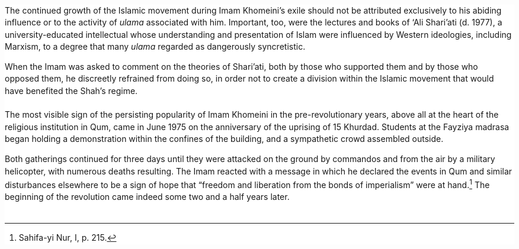  The continued growth of the Islamic movement during Imam Khomeini’s
exile should not be attributed exclusively to his abiding influence or
to the activity of *ulama* associated with him. Important, too, were the
lectures and books of ‘Ali Shari’ati (d. 1977), a university-educated
intellectual whose understanding and presentation of Islam were
influenced by Western ideologies, including Marxism, to a degree that
many *ulama* regarded as dangerously syncretistic.

When the Imam was asked to comment on the theories of Shari’ati, both by
those who supported them and by those who opposed them, he discreetly
refrained from doing so, in order not to create a division within the
Islamic movement that would have benefited the Shah’s regime.  
    
 The most visible sign of the persisting popularity of Imam Khomeini in
the pre-revolutionary years, above all at the heart of the religious
institution in Qum, came in June 1975 on the anniversary of the uprising
of 15 Khurdad. Students at the Fayziya madrasa began holding a
demonstration within the confines of the building, and a sympathetic
crowd assembled outside.

Both gatherings continued for three days until they were attacked on the
ground by commandos and from the air by a military helicopter, with
numerous deaths resulting. The Imam reacted with a message in which he
declared the events in Qum and similar disturbances elsewhere to be a
sign of hope that “freedom and liberation from the bonds of imperialism”
were at hand.[^14] The beginning of the revolution came indeed some two
and a half years later.  
  

[^1]: Sahifa-yi Nur, I, p. 27.

[^2]: Kauthar, I, p. 67; Sahifa-yi Nur, I, p. 39.

[^3]: Sahifa-yi Nur, I, p. 46.

[^4]: Interview with the present writer, Tehran, December 1979.

[^5]: Kauthar, I, pp. 169-178.

[^6]: See Ansari, Hadis-I Bidari, p. 67.

[^7]: Tahrir al-Wasila, I, p. 486.

[^8]: For maintaining readability, (S) which is an acronym for “Salla
(a)llahu alayhi wa aalihi wa sallam”is used throughout the book to
denote “May peace and benedictions of God be upon him and his family.”
It is used for Prophet Muhammad.

[^9]: For maintaining readability, (A) which is an acronym for “Alayhi
(alayhim) al-salaam”is used throughout the book to denote “May peace of
God be upon him/her/them.” It is used for the Prophets, Imams, and
saints.

[^10]: Vilayat-i Faqih, Najaf, n.d., p. 204.

[^11]: Sahifa-yi Nur, I, pp. 129, 132.

[^12]: Imam Khomeini, Risala-yi Ahkam, p. 328.

[^13]: Sahifa-yi Nur, I, pp. 144-5.

[^14]: Sahifa-yi Nur, I, p. 215.



